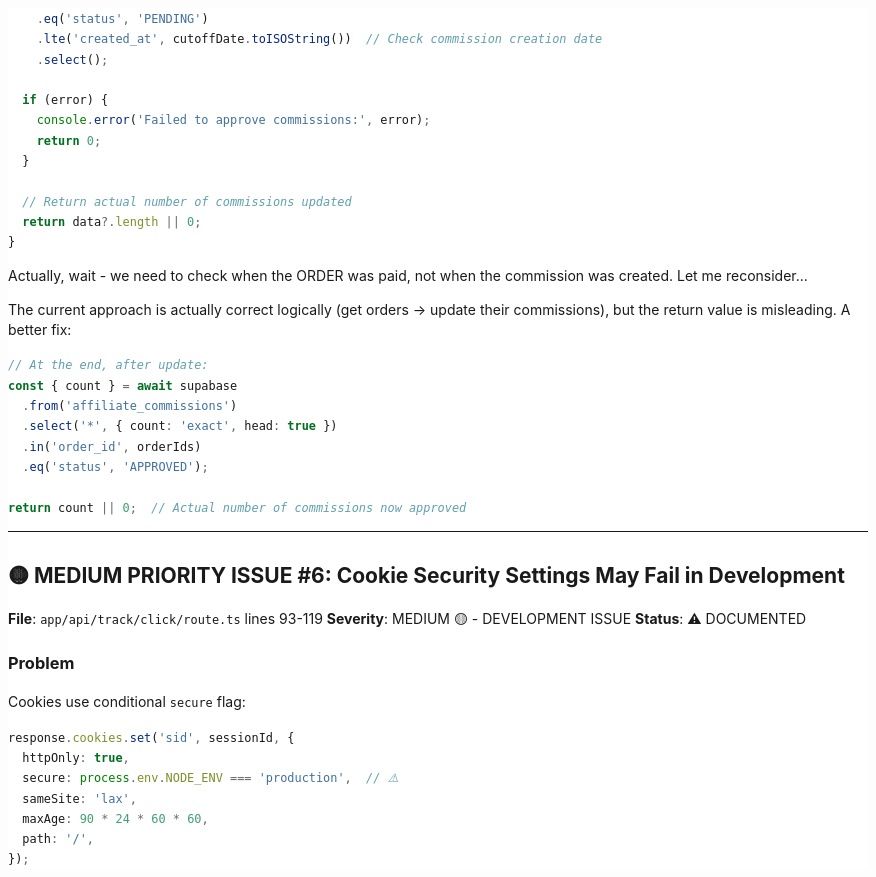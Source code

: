 ```typescript
    .eq('status', 'PENDING')
    .lte('created_at', cutoffDate.toISOString())  // Check commission creation date
    .select();

  if (error) {
    console.error('Failed to approve commissions:', error);
    return 0;
  }

  // Return actual number of commissions updated
  return data?.length || 0;
}
```

Actually, wait - we need to check when the ORDER was paid, not when the commission was created. Let me reconsider...

The current approach is actually correct logically (get orders → update their commissions), but the return value is misleading. A better fix:

```typescript
// At the end, after update:
const { count } = await supabase
  .from('affiliate_commissions')
  .select('*', { count: 'exact', head: true })
  .in('order_id', orderIds)
  .eq('status', 'APPROVED');

return count || 0;  // Actual number of commissions now approved
```

---

## 🟡 MEDIUM PRIORITY ISSUE #6: Cookie Security Settings May Fail in Development

**File**: `app/api/track/click/route.ts` lines 93-119
**Severity**: MEDIUM 🟡 - DEVELOPMENT ISSUE
**Status**: ⚠️ DOCUMENTED

### Problem

Cookies use conditional `secure` flag:

```typescript
response.cookies.set('sid', sessionId, {
  httpOnly: true,
  secure: process.env.NODE_ENV === 'production',  // ⚠️
  sameSite: 'lax',
  maxAge: 90 * 24 * 60 * 60,
  path: '/',
});
```
